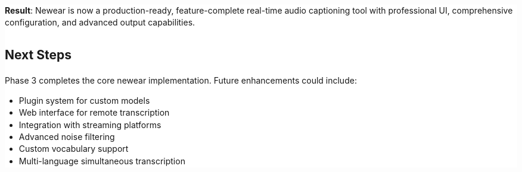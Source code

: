 **Result**: Newear is now a production-ready, feature-complete real-time audio captioning tool with professional UI, comprehensive configuration, and advanced output capabilities.

## Next Steps

Phase 3 completes the core newear implementation. Future enhancements could include:
- Plugin system for custom models
- Web interface for remote transcription
- Integration with streaming platforms
- Advanced noise filtering
- Custom vocabulary support
- Multi-language simultaneous transcription